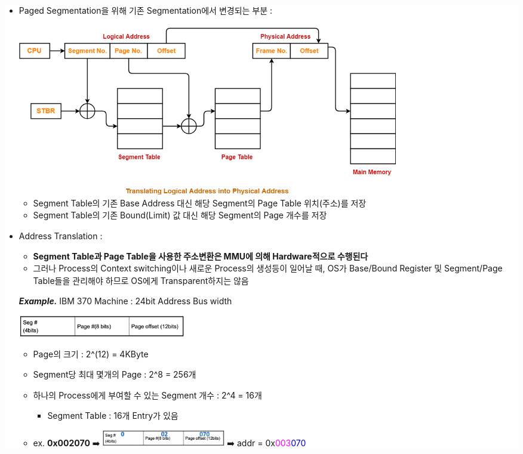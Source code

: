 - Paged Segmentation을 위해 기존 Segmentation에서 변경되는 부분 :

   <img src="/assets/images/操作系统/pic05/Segmented-Paging-Translating-Logical-Address-into-Physical-Address-Diagram.png" alt="Segmented-Paging-Translating-Logical-Address-into-Physical-Address-Diagram" style="zoom:63%;" />

  - Segment Table의 기존 Base Address 대신 해당 Segment의 Page Table 위치(주소)를 저장
  - Segment Table의 기존 Bound(Limit) 값 대신 해당 Segment의 Page 개수를 저장

- Address Translation :

  - **Segment Table과 Page Table을 사용한 주소변환은 MMU에 의해 Hardware적으로 수행된다** 
  - 그러나 Process의 Context switching이나 새로운 Process의 생성등이 일어날 때, OS가 Base/Bound Register 및 Segment/Page Table들을 관리해야 하므로 OS에게 Transparent하지는 않음

  ***Example.*** IBM 370 Machine : 24bit Address Bus width

   <img src="/assets/images/操作系统/pic05/Screen Shot 2021-09-09 at 11.47.39 AM.png" alt="Screen Shot 2021-09-09 at 11.47.39 AM" style="zoom:33%;" />

  - Page의 크기 : 2^(12) = 4KByte

  - Segment당 최대 몇개의 Page : 2^8 = 256개

  - 하나의 Process에게 부여할 수 있는 Segment 개수 : 2^4 = 16개 

    - Segment Table : 16개 Entry가 있음

  - ex. **0x002070** :arrow_right: <img src="/assets/images/操作系统/pic05/Screen Shot 2021-09-09 at 12.05.27 PM.png" alt="Screen Shot 2021-09-09 at 12.05.27 PM" style="zoom:20%;" /> :arrow_right: addr = 0x<span style="color:fuchsia">003</span><span style="color: mediumblue">070</span>
